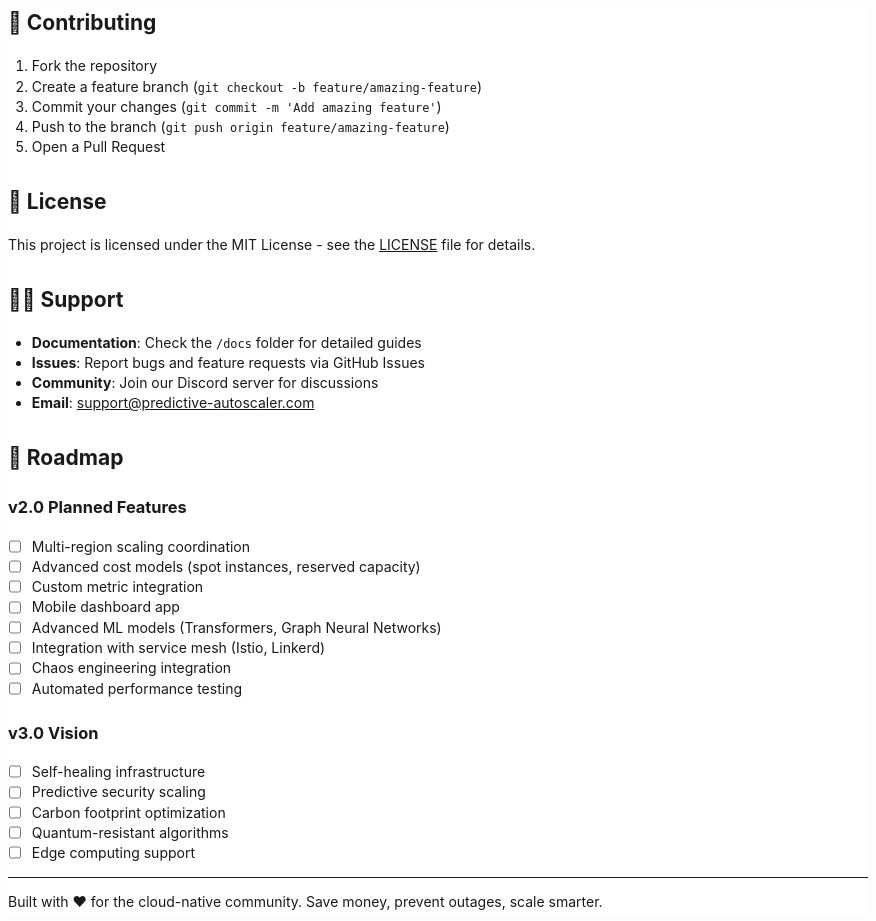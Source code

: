 ## 🤝 Contributing

1. Fork the repository
2. Create a feature branch (`git checkout -b feature/amazing-feature`)
3. Commit your changes (`git commit -m 'Add amazing feature'`)
4. Push to the branch (`git push origin feature/amazing-feature`)
5. Open a Pull Request

## 📝 License

This project is licensed under the MIT License - see the [LICENSE](LICENSE) file for details.

## 🙋‍♂️ Support

- **Documentation**: Check the `/docs` folder for detailed guides
- **Issues**: Report bugs and feature requests via GitHub Issues
- **Community**: Join our Discord server for discussions
- **Email**: support@predictive-autoscaler.com

## 🎯 Roadmap

### v2.0 Planned Features
- [ ] Multi-region scaling coordination
- [ ] Advanced cost models (spot instances, reserved capacity)
- [ ] Custom metric integration
- [ ] Mobile dashboard app
- [ ] Advanced ML models (Transformers, Graph Neural Networks)
- [ ] Integration with service mesh (Istio, Linkerd)
- [ ] Chaos engineering integration
- [ ] Automated performance testing

### v3.0 Vision
- [ ] Self-healing infrastructure
- [ ] Predictive security scaling
- [ ] Carbon footprint optimization
- [ ] Quantum-resistant algorithms
- [ ] Edge computing support

---

Built with ❤️ for the cloud-native community. Save money, prevent outages, scale smarter.
